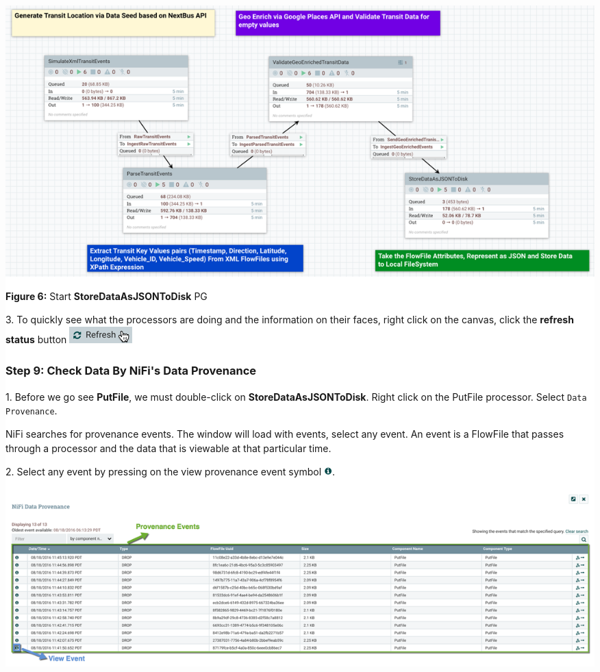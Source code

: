 ![start_nifi_flow](assets/tutorial-6-build-a-nifi-process-group-to-store-data-as-json/start_nifi_flow.png)

**Figure 6:** Start **StoreDataAsJSONToDisk** PG

3\. To quickly see what the processors are doing and the information on their faces, right click on the canvas, click the **refresh status** button ![refresh_nifi](assets/tutorial-6-build-a-nifi-process-group-to-store-data-as-json/refresh_nifi.png)

### Step 9: Check Data By NiFi's Data Provenance

1\. Before we go see **PutFile**, we must double-click on **StoreDataAsJSONToDisk**. Right click on the PutFile processor. Select `Data Provenance`.

NiFi searches for provenance events. The window will load with events, select any event. An event is a FlowFile that passes through a processor and the data that is viewable at that particular time.

2\. Select any event by pressing on the view provenance event symbol ![i_symbol_nifi](assets/tutorial-6-build-a-nifi-process-group-to-store-data-as-json/i_symbol_nifi.png).

![provenance_event_window](assets/tutorial-6-build-a-nifi-process-group-to-store-data-as-json/provenance_event_window.png)
